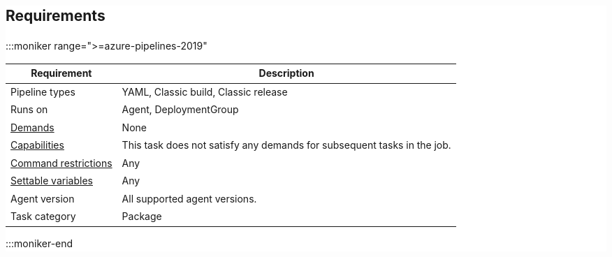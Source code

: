 







## Requirements

:::moniker range=">=azure-pipelines-2019"

| Requirement | Description |
|-------------|-------------|
| Pipeline types | YAML, Classic build, Classic release |
| Runs on | Agent, DeploymentGroup |
| [Demands](/azure/devops/pipelines/process/demands) | None |
| [Capabilities](/azure/devops/pipelines/agents/agents#capabilities) | This task does not satisfy any demands for subsequent tasks in the job. |
| [Command restrictions](/azure/devops/pipelines/security/templates#agent-logging-command-restrictions) | Any |
| [Settable variables](/azure/devops/pipelines/security/templates#agent-logging-command-restrictions) | Any |
| Agent version | All supported agent versions. |
| Task category | Package |

:::moniker-end






